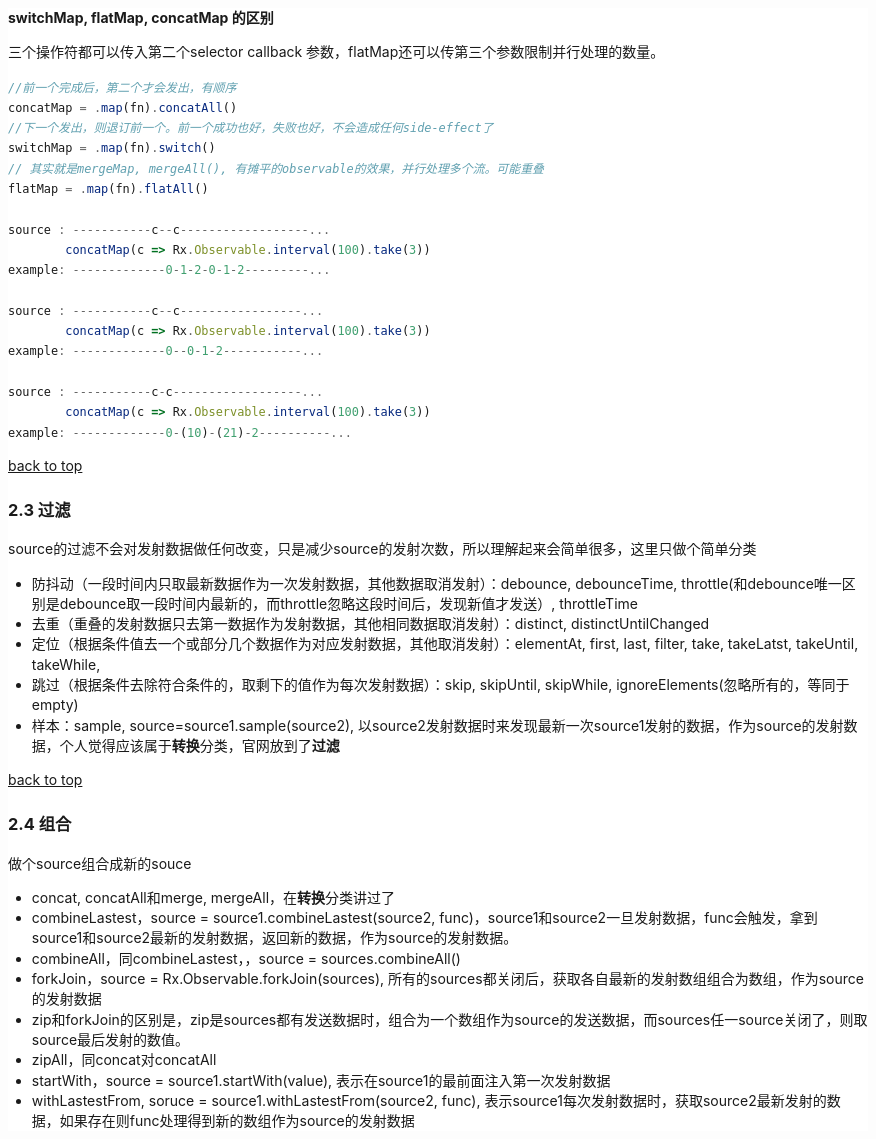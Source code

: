 **switchMap, flatMap, concatMap 的区别**

三个操作符都可以传入第二个selector callback 参数，flatMap还可以传第三个参数限制并行处理的数量。

```javascript
//前一个完成后，第二个才会发出，有顺序
concatMap = .map(fn).concatAll()
//下一个发出，则退订前一个。前一个成功也好，失败也好，不会造成任何side-effect了
switchMap = .map(fn).switch()
// 其实就是mergeMap, mergeAll(), 有摊平的observable的效果，并行处理多个流。可能重叠
flatMap = .map(fn).flatAll()

source : -----------c--c------------------...
        concatMap(c => Rx.Observable.interval(100).take(3))
example: -------------0-1-2-0-1-2---------...

source : -----------c--c-----------------...
        concatMap(c => Rx.Observable.interval(100).take(3))
example: -------------0--0-1-2-----------...

source : -----------c-c------------------...
        concatMap(c => Rx.Observable.interval(100).take(3))
example: -------------0-(10)-(21)-2----------...
```

[back to top](#top)

<h3 id="过滤">2.3 过滤</h3>

source的过滤不会对发射数据做任何改变，只是减少source的发射次数，所以理解起来会简单很多，这里只做个简单分类

- 防抖动（一段时间内只取最新数据作为一次发射数据，其他数据取消发射）：debounce, debounceTime, throttle(和debounce唯一区别是debounce取一段时间内最新的，而throttle忽略这段时间后，发现新值才发送）, throttleTime
- 去重（重叠的发射数据只去第一数据作为发射数据，其他相同数据取消发射）：distinct, distinctUntilChanged
- 定位（根据条件值去一个或部分几个数据作为对应发射数据，其他取消发射）：elementAt, first, last, filter, take, takeLatst, takeUntil, takeWhile,
- 跳过（根据条件去除符合条件的，取剩下的值作为每次发射数据）：skip, skipUntil, skipWhile, ignoreElements(忽略所有的，等同于empty)
- 样本：sample, source=source1.sample(source2), 以source2发射数据时来发现最新一次source1发射的数据，作为source的发射数据，个人觉得应该属于**转换**分类，官网放到了**过滤**

[back to top](#top)

<h3 id="组合">2.4 组合</h3>

做个source组合成新的souce

- concat, concatAll和merge, mergeAll，在**转换**分类讲过了
- combineLastest，source = source1.combineLastest(source2, func)，source1和source2一旦发射数据，func会触发，拿到source1和source2最新的发射数据，返回新的数据，作为source的发射数据。
- combineAll，同combineLastest，，source = sources.combineAll()
- forkJoin，source = Rx.Observable.forkJoin(sources), 所有的sources都关闭后，获取各自最新的发射数组组合为数组，作为source的发射数据
- zip和forkJoin的区别是，zip是sources都有发送数据时，组合为一个数组作为source的发送数据，而sources任一source关闭了，则取source最后发射的数值。
- zipAll，同concat对concatAll
- startWith，source = source1.startWith(value), 表示在source1的最前面注入第一次发射数据
- withLastestFrom, soruce = source1.withLastestFrom(source2, func), 表示source1每次发射数据时，获取source2最新发射的数据，如果存在则func处理得到新的数组作为source的发射数据
